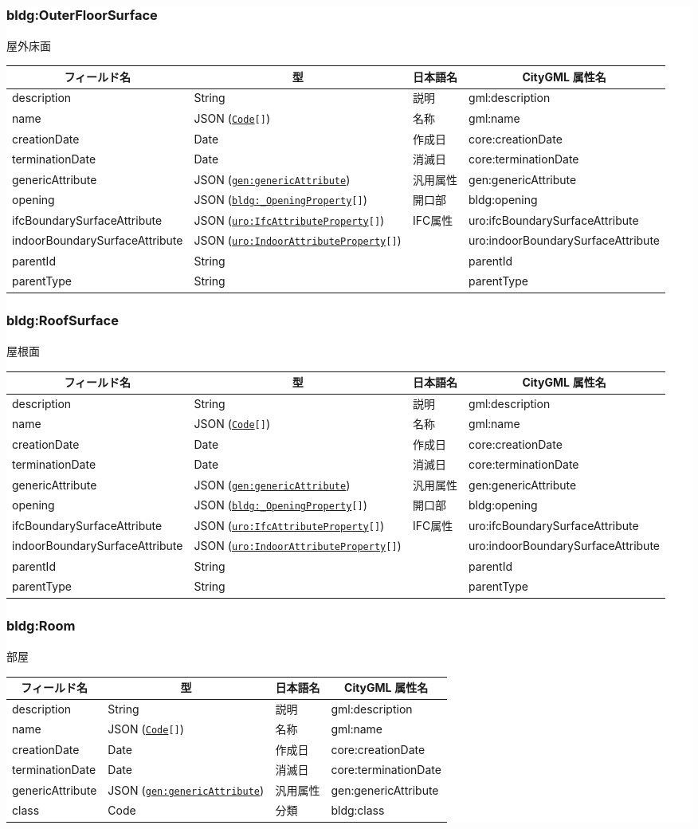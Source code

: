 ### bldg:OuterFloorSurface

屋外床面

| フィールド名 | 型 | 日本語名 | CityGML 属性名 |
|-----------|----|--------|---------------|
| description | String | 説明 | gml:description |
| name | JSON (<code><a href="#code">Code</a>[]</code>) | 名称 | gml:name |
| creationDate | Date | 作成日 | core:creationDate |
| terminationDate | Date | 消滅日 | core:terminationDate |
| genericAttribute | JSON (<code><a href="#gengenericattribute">gen:genericAttribute</a></code>) | 汎用属性 | gen:genericAttribute |
| opening | JSON (<code><a href="#bldg-openingproperty">bldg:_OpeningProperty</a>[]</code>) | 開口部 | bldg:opening |
| ifcBoundarySurfaceAttribute | JSON (<code><a href="#uroifcattributeproperty">uro:IfcAttributeProperty</a>[]</code>) | IFC属性 | uro:ifcBoundarySurfaceAttribute |
| indoorBoundarySurfaceAttribute | JSON (<code><a href="#uroindoorattributeproperty">uro:IndoorAttributeProperty</a>[]</code>) |  | uro:indoorBoundarySurfaceAttribute |
| parentId | String |  | parentId |
| parentType | String |  | parentType |

### bldg:RoofSurface

屋根面

| フィールド名 | 型 | 日本語名 | CityGML 属性名 |
|-----------|----|--------|---------------|
| description | String | 説明 | gml:description |
| name | JSON (<code><a href="#code">Code</a>[]</code>) | 名称 | gml:name |
| creationDate | Date | 作成日 | core:creationDate |
| terminationDate | Date | 消滅日 | core:terminationDate |
| genericAttribute | JSON (<code><a href="#gengenericattribute">gen:genericAttribute</a></code>) | 汎用属性 | gen:genericAttribute |
| opening | JSON (<code><a href="#bldg-openingproperty">bldg:_OpeningProperty</a>[]</code>) | 開口部 | bldg:opening |
| ifcBoundarySurfaceAttribute | JSON (<code><a href="#uroifcattributeproperty">uro:IfcAttributeProperty</a>[]</code>) | IFC属性 | uro:ifcBoundarySurfaceAttribute |
| indoorBoundarySurfaceAttribute | JSON (<code><a href="#uroindoorattributeproperty">uro:IndoorAttributeProperty</a>[]</code>) |  | uro:indoorBoundarySurfaceAttribute |
| parentId | String |  | parentId |
| parentType | String |  | parentType |

### bldg:Room

部屋

| フィールド名 | 型 | 日本語名 | CityGML 属性名 |
|-----------|----|--------|---------------|
| description | String | 説明 | gml:description |
| name | JSON (<code><a href="#code">Code</a>[]</code>) | 名称 | gml:name |
| creationDate | Date | 作成日 | core:creationDate |
| terminationDate | Date | 消滅日 | core:terminationDate |
| genericAttribute | JSON (<code><a href="#gengenericattribute">gen:genericAttribute</a></code>) | 汎用属性 | gen:genericAttribute |
| class | Code | 分類 | bldg:class |